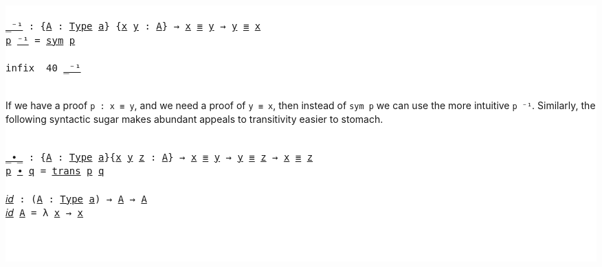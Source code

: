 <pre class="Agda">

<a id="_⁻¹"></a><a id="4919" href="Overture.Basic.html#4919" class="Function Operator">_⁻¹</a> <a id="4923" class="Symbol">:</a> <a id="4925" class="Symbol">{</a><a id="4926" href="Overture.Basic.html#4926" class="Bound">A</a> <a id="4928" class="Symbol">:</a> <a id="4930" href="Overture.Basic.html#3077" class="Primitive">Type</a> <a id="4935" href="Overture.Basic.html#3657" class="Generalizable">a</a><a id="4936" class="Symbol">}</a> <a id="4938" class="Symbol">{</a><a id="4939" href="Overture.Basic.html#4939" class="Bound">x</a> <a id="4941" href="Overture.Basic.html#4941" class="Bound">y</a> <a id="4943" class="Symbol">:</a> <a id="4945" href="Overture.Basic.html#4926" class="Bound">A</a><a id="4946" class="Symbol">}</a> <a id="4948" class="Symbol">→</a> <a id="4950" href="Overture.Basic.html#4939" class="Bound">x</a> <a id="4952" href="Agda.Builtin.Equality.html#150" class="Datatype Operator">≡</a> <a id="4954" href="Overture.Basic.html#4941" class="Bound">y</a> <a id="4956" class="Symbol">→</a> <a id="4958" href="Overture.Basic.html#4941" class="Bound">y</a> <a id="4960" href="Agda.Builtin.Equality.html#150" class="Datatype Operator">≡</a> <a id="4962" href="Overture.Basic.html#4939" class="Bound">x</a>
<a id="4964" href="Overture.Basic.html#4964" class="Bound">p</a> <a id="4966" href="Overture.Basic.html#4919" class="Function Operator">⁻¹</a> <a id="4969" class="Symbol">=</a> <a id="4971" href="Relation.Binary.PropositionalEquality.Core.html#1893" class="Function">sym</a> <a id="4975" href="Overture.Basic.html#4964" class="Bound">p</a>

<a id="4978" class="Keyword">infix</a>  <a id="4985" class="Number">40</a> <a id="4988" href="Overture.Basic.html#4919" class="Function Operator">_⁻¹</a>

</pre>

If we have a proof `p : x ≡ y`, and we need a proof of `y ≡ x`, then instead of
`sym p` we can use the more intuitive `p ⁻¹`. Similarly, the following syntactic
sugar makes abundant appeals to transitivity easier to stomach.

<pre class="Agda">

<a id="_∙_"></a><a id="5245" href="Overture.Basic.html#5245" class="Function Operator">_∙_</a> <a id="5249" class="Symbol">:</a> <a id="5251" class="Symbol">{</a><a id="5252" href="Overture.Basic.html#5252" class="Bound">A</a> <a id="5254" class="Symbol">:</a> <a id="5256" href="Overture.Basic.html#3077" class="Primitive">Type</a> <a id="5261" href="Overture.Basic.html#3657" class="Generalizable">a</a><a id="5262" class="Symbol">}{</a><a id="5264" href="Overture.Basic.html#5264" class="Bound">x</a> <a id="5266" href="Overture.Basic.html#5266" class="Bound">y</a> <a id="5268" href="Overture.Basic.html#5268" class="Bound">z</a> <a id="5270" class="Symbol">:</a> <a id="5272" href="Overture.Basic.html#5252" class="Bound">A</a><a id="5273" class="Symbol">}</a> <a id="5275" class="Symbol">→</a> <a id="5277" href="Overture.Basic.html#5264" class="Bound">x</a> <a id="5279" href="Agda.Builtin.Equality.html#150" class="Datatype Operator">≡</a> <a id="5281" href="Overture.Basic.html#5266" class="Bound">y</a> <a id="5283" class="Symbol">→</a> <a id="5285" href="Overture.Basic.html#5266" class="Bound">y</a> <a id="5287" href="Agda.Builtin.Equality.html#150" class="Datatype Operator">≡</a> <a id="5289" href="Overture.Basic.html#5268" class="Bound">z</a> <a id="5291" class="Symbol">→</a> <a id="5293" href="Overture.Basic.html#5264" class="Bound">x</a> <a id="5295" href="Agda.Builtin.Equality.html#150" class="Datatype Operator">≡</a> <a id="5297" href="Overture.Basic.html#5268" class="Bound">z</a>
<a id="5299" href="Overture.Basic.html#5299" class="Bound">p</a> <a id="5301" href="Overture.Basic.html#5245" class="Function Operator">∙</a> <a id="5303" href="Overture.Basic.html#5303" class="Bound">q</a> <a id="5305" class="Symbol">=</a> <a id="5307" href="Relation.Binary.PropositionalEquality.Core.html#1938" class="Function">trans</a> <a id="5313" href="Overture.Basic.html#5299" class="Bound">p</a> <a id="5315" href="Overture.Basic.html#5303" class="Bound">q</a>

<a id="𝑖𝑑"></a><a id="5318" href="Overture.Basic.html#5318" class="Function">𝑖𝑑</a> <a id="5321" class="Symbol">:</a> <a id="5323" class="Symbol">(</a><a id="5324" href="Overture.Basic.html#5324" class="Bound">A</a> <a id="5326" class="Symbol">:</a> <a id="5328" href="Overture.Basic.html#3077" class="Primitive">Type</a> <a id="5333" href="Overture.Basic.html#3657" class="Generalizable">a</a><a id="5334" class="Symbol">)</a> <a id="5336" class="Symbol">→</a> <a id="5338" href="Overture.Basic.html#5324" class="Bound">A</a> <a id="5340" class="Symbol">→</a> <a id="5342" href="Overture.Basic.html#5324" class="Bound">A</a>
<a id="5344" href="Overture.Basic.html#5318" class="Function">𝑖𝑑</a> <a id="5347" href="Overture.Basic.html#5347" class="Bound">A</a> <a id="5349" class="Symbol">=</a> <a id="5351" class="Symbol">λ</a> <a id="5353" href="Overture.Basic.html#5353" class="Bound">x</a> <a id="5355" class="Symbol">→</a> <a id="5357" href="Overture.Basic.html#5353" class="Bound">x</a>
